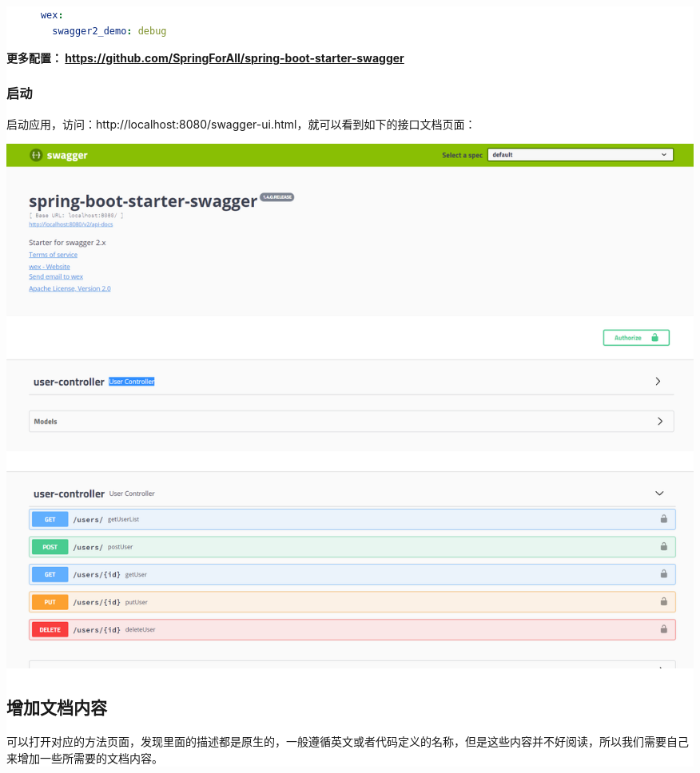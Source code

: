 ```yaml
      wex:
        swagger2_demo: debug
```

**更多配置： https://github.com/SpringForAll/spring-boot-starter-swagger**



### 启动

启动应用，访问：http://localhost:8080/swagger-ui.html，就可以看到如下的接口文档页面：

![](..\imgs\Snipaste_2020-07-14_22-01-39.png)

![](..\imgs\Snipaste_2020-07-14_22-02-18.png)



## 增加文档内容

可以打开对应的方法页面，发现里面的描述都是原生的，一般遵循英文或者代码定义的名称，但是这些内容并不好阅读，所以我们需要自己来增加一些所需要的文档内容。
